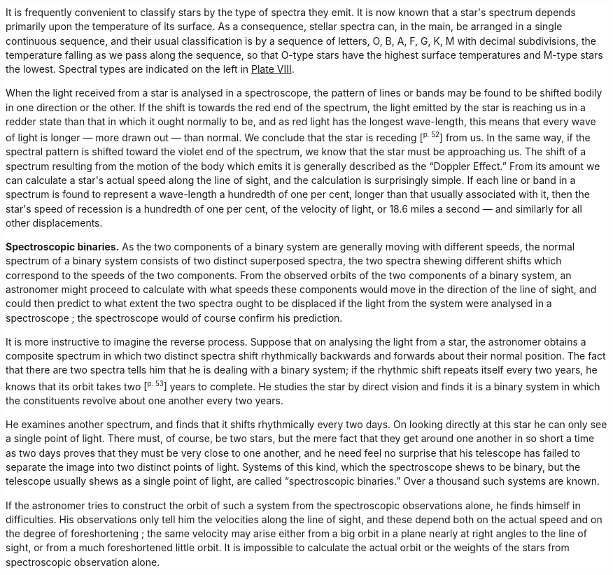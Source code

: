 It is frequently convenient to classify stars by the type of spectra they emit. It is now known that a star's spectrum depends primarily upon the temperature of its surface. As a consequence, stellar spectra can, in the main, be arranged in a single continuous sequence, and their usual classification is by a sequence of letters, O, B, A, F, G, K, M with decimal subdivisions, the temperature falling as we pass along the sequence, so that O-type stars have the highest surface temperatures and M-type stars the lowest. Spectral types are indicated on the left in [Plate VIII](#Universe_plate_08). 

When the light received from a star is analysed in a spectroscope, the pattern of lines or bands may be found to be shifted bodily in one direction or the other. If the shift is towards the red end of the spectrum, the light emitted by the star is reaching us in a redder state than that in which it ought normally to be, and as red light has the longest wave-length, this means that every wave of light is longer — more drawn out — than normal. We conclude that the star is receding <span id="p52">[<sup><small>p. 52</small></sup>]</span> from us. In the same way, if the spectral pattern is shifted toward the violet end of the spectrum, we know that the star must be approaching us. The shift of a spectrum resulting from the motion of the body which emits it is generally described as the “Doppler Effect.” From its amount we can calculate a star's actual speed along the line of sight, and the calculation is surprisingly simple. If each line or band in a spectrum is found to represent a wave-length a hundredth of one per cent, longer than that usually associated with it, then the star's speed of recession is a hundredth of one per cent, of the velocity of light, or 18.6 miles a second — and similarly for all other displacements. 

**Spectroscopic binaries.** As the two components of a binary system are generally moving with different speeds, the normal spectrum of a binary system consists of two distinct superposed spectra, the two spectra shewing different shifts which correspond to the speeds of the two components. From the observed orbits of the two components of a binary system, an astronomer might proceed to calculate with what speeds these components would move in the direction of the line of sight, and could then predict to what extent the two spectra ought to be displaced if the light from the system were analysed in a spectroscope ; the spectroscope would of course confirm his prediction. 

It is more instructive to imagine the reverse process. Suppose that on analysing the light from a star, the astronomer obtains a composite spectrum in which two distinct spectra shift rhythmically backwards and forwards about their normal position. The fact that there are two spectra tells him that he is dealing with a binary system; if the rhythmic shift repeats itself every two years, he knows that its orbit takes two <span id="p53">[<sup><small>p. 53</small></sup>]</span> years to complete. He studies the star by direct vision and finds it is a binary system in which the constituents revolve about one another every two years. 

He examines another spectrum, and finds that it shifts rhythmically every two days. On looking directly at this star he can only see a single point of light. There must, of course, be two stars, but the mere fact that they get around one another in so short a time as two days proves that they must be very close to one another, and he need feel no surprise that his telescope has failed to separate the image into two distinct points of light. Systems of this kind, which the spectroscope shews to be binary, but the telescope usually shews as a single point of light, are called “spectroscopic binaries.” Over a thousand such systems are known. 

If the astronomer tries to construct the orbit of such a system from the spectroscopic observations alone, he finds himself in difficulties. His observations only tell him the velocities along the line of sight, and these depend both on the actual speed and on the degree of foreshortening ; the same velocity may arise either from a big orbit in a plane nearly at right angles to the line of sight, or from a much foreshortened little orbit. It is impossible to calculate the actual orbit or the weights of the stars from spectroscopic observation alone. 
